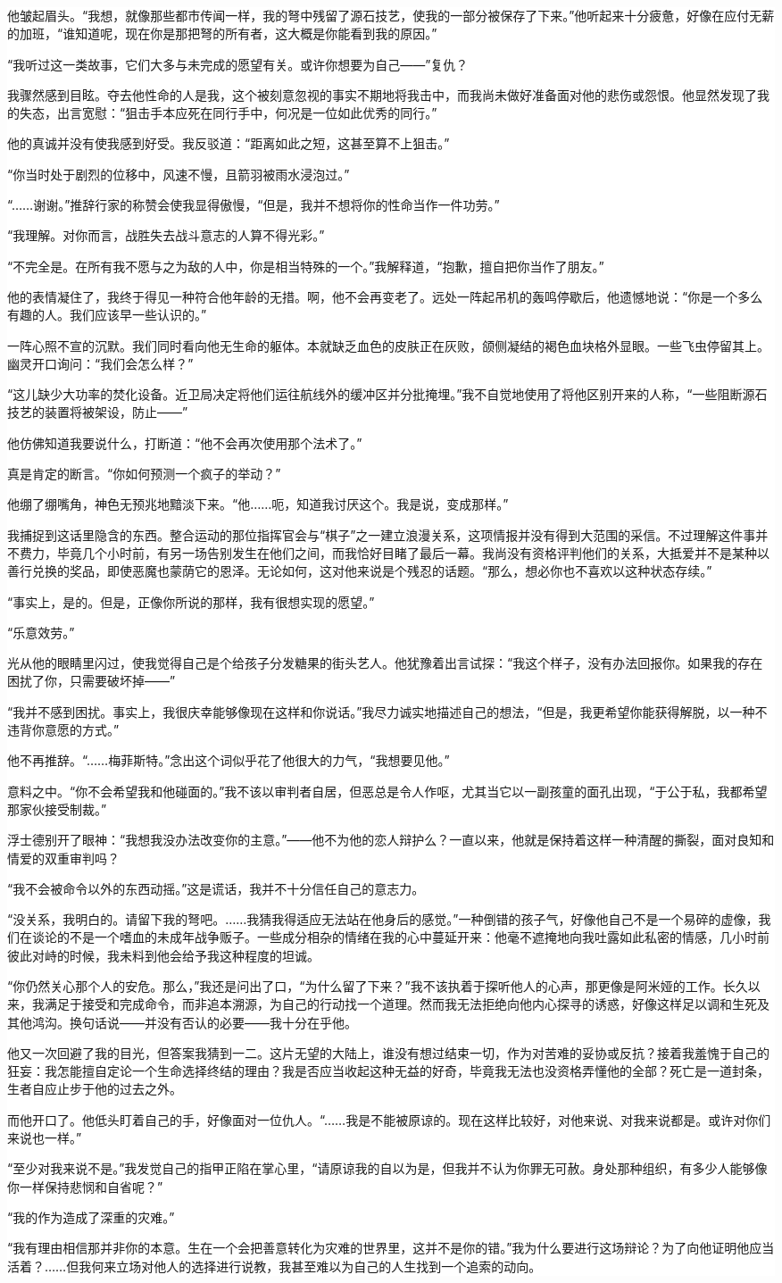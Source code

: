 他皱起眉头。“我想，就像那些都市传闻一样，我的弩中残留了源石技艺，使我的一部分被保存了下来。”他听起来十分疲惫，好像在应付无薪的加班，“谁知道呢，现在你是那把弩的所有者，这大概是你能看到我的原因。”

“我听过这一类故事，它们大多与未完成的愿望有关。或许你想要为自己——”复仇？

我骤然感到目眩。夺去他性命的人是我，这个被刻意忽视的事实不期地将我击中，而我尚未做好准备面对他的悲伤或怨恨。他显然发现了我的失态，出言宽慰：“狙击手本应死在同行手中，何况是一位如此优秀的同行。”

他的真诚并没有使我感到好受。我反驳道：“距离如此之短，这甚至算不上狙击。”

“你当时处于剧烈的位移中，风速不慢，且箭羽被雨水浸泡过。”

“……谢谢。”推辞行家的称赞会使我显得傲慢，“但是，我并不想将你的性命当作一件功劳。”

“我理解。对你而言，战胜失去战斗意志的人算不得光彩。”

“不完全是。在所有我不愿与之为敌的人中，你是相当特殊的一个。”我解释道，“抱歉，擅自把你当作了朋友。”

他的表情凝住了，我终于得见一种符合他年龄的无措。啊，他不会再变老了。远处一阵起吊机的轰鸣停歇后，他遗憾地说：“你是一个多么有趣的人。我们应该早一些认识的。”

一阵心照不宣的沉默。我们同时看向他无生命的躯体。本就缺乏血色的皮肤正在灰败，颌侧凝结的褐色血块格外显眼。一些飞虫停留其上。幽灵开口询问：“我们会怎么样？”

“这儿缺少大功率的焚化设备。近卫局决定将他们运往航线外的缓冲区并分批掩埋。”我不自觉地使用了将他区别开来的人称，“一些阻断源石技艺的装置将被架设，防止——”

他仿佛知道我要说什么，打断道：“他不会再次使用那个法术了。”

真是肯定的断言。“你如何预测一个疯子的举动？”

他绷了绷嘴角，神色无预兆地黯淡下来。“他……呃，知道我讨厌这个。我是说，变成那样。”

我捕捉到这话里隐含的东西。整合运动的那位指挥官会与“棋子”之一建立浪漫关系，这项情报并没有得到大范围的采信。不过理解这件事并不费力，毕竟几个小时前，有另一场告别发生在他们之间，而我恰好目睹了最后一幕。我尚没有资格评判他们的关系，大抵爱并不是某种以善行兑换的奖品，即使恶魔也蒙荫它的恩泽。无论如何，这对他来说是个残忍的话题。“那么，想必你也不喜欢以这种状态存续。”

“事实上，是的。但是，正像你所说的那样，我有很想实现的愿望。”

“乐意效劳。”

光从他的眼睛里闪过，使我觉得自己是个给孩子分发糖果的街头艺人。他犹豫着出言试探：“我这个样子，没有办法回报你。如果我的存在困扰了你，只需要破坏掉——”

“我并不感到困扰。事实上，我很庆幸能够像现在这样和你说话。”我尽力诚实地描述自己的想法，“但是，我更希望你能获得解脱，以一种不违背你意愿的方式。”

他不再推辞。“……梅菲斯特。”念出这个词似乎花了他很大的力气，“我想要见他。”

意料之中。“你不会希望我和他碰面的。”我不该以审判者自居，但恶总是令人作呕，尤其当它以一副孩童的面孔出现，“于公于私，我都希望那家伙接受制裁。”

浮士德别开了眼神：“我想我没办法改变你的主意。”——他不为他的恋人辩护么？一直以来，他就是保持着这样一种清醒的撕裂，面对良知和情爱的双重审判吗？

“我不会被命令以外的东西动摇。”这是谎话，我并不十分信任自己的意志力。

“没关系，我明白的。请留下我的弩吧。……我猜我得适应无法站在他身后的感觉。”一种倒错的孩子气，好像他自己不是一个易碎的虚像，我们在谈论的不是一个嗜血的未成年战争贩子。一些成分相杂的情绪在我的心中蔓延开来：他毫不遮掩地向我吐露如此私密的情感，几小时前彼此对峙的时候，我未料到他会给予我这种程度的坦诚。

“你仍然关心那个人的安危。那么，”我还是问出了口，“为什么留了下来？”我不该执着于探听他人的心声，那更像是阿米娅的工作。长久以来，我满足于接受和完成命令，而非追本溯源，为自己的行动找一个道理。然而我无法拒绝向他内心探寻的诱惑，好像这样足以调和生死及其他鸿沟。换句话说——并没有否认的必要——我十分在乎他。

他又一次回避了我的目光，但答案我猜到一二。这片无望的大陆上，谁没有想过结束一切，作为对苦难的妥协或反抗？接着我羞愧于自己的狂妄：我怎能擅自定论一个生命选择终结的理由？我是否应当收起这种无益的好奇，毕竟我无法也没资格弄懂他的全部？死亡是一道封条，生者自应止步于他的过去之外。

而他开口了。他低头盯着自己的手，好像面对一位仇人。“……我是不能被原谅的。现在这样比较好，对他来说、对我来说都是。或许对你们来说也一样。”

“至少对我来说不是。”我发觉自己的指甲正陷在掌心里，“请原谅我的自以为是，但我并不认为你罪无可赦。身处那种组织，有多少人能够像你一样保持悲悯和自省呢？”

“我的作为造成了深重的灾难。”

“我有理由相信那并非你的本意。生在一个会把善意转化为灾难的世界里，这并不是你的错。”我为什么要进行这场辩论？为了向他证明他应当活着？……但我何来立场对他人的选择进行说教，我甚至难以为自己的人生找到一个追索的动向。
